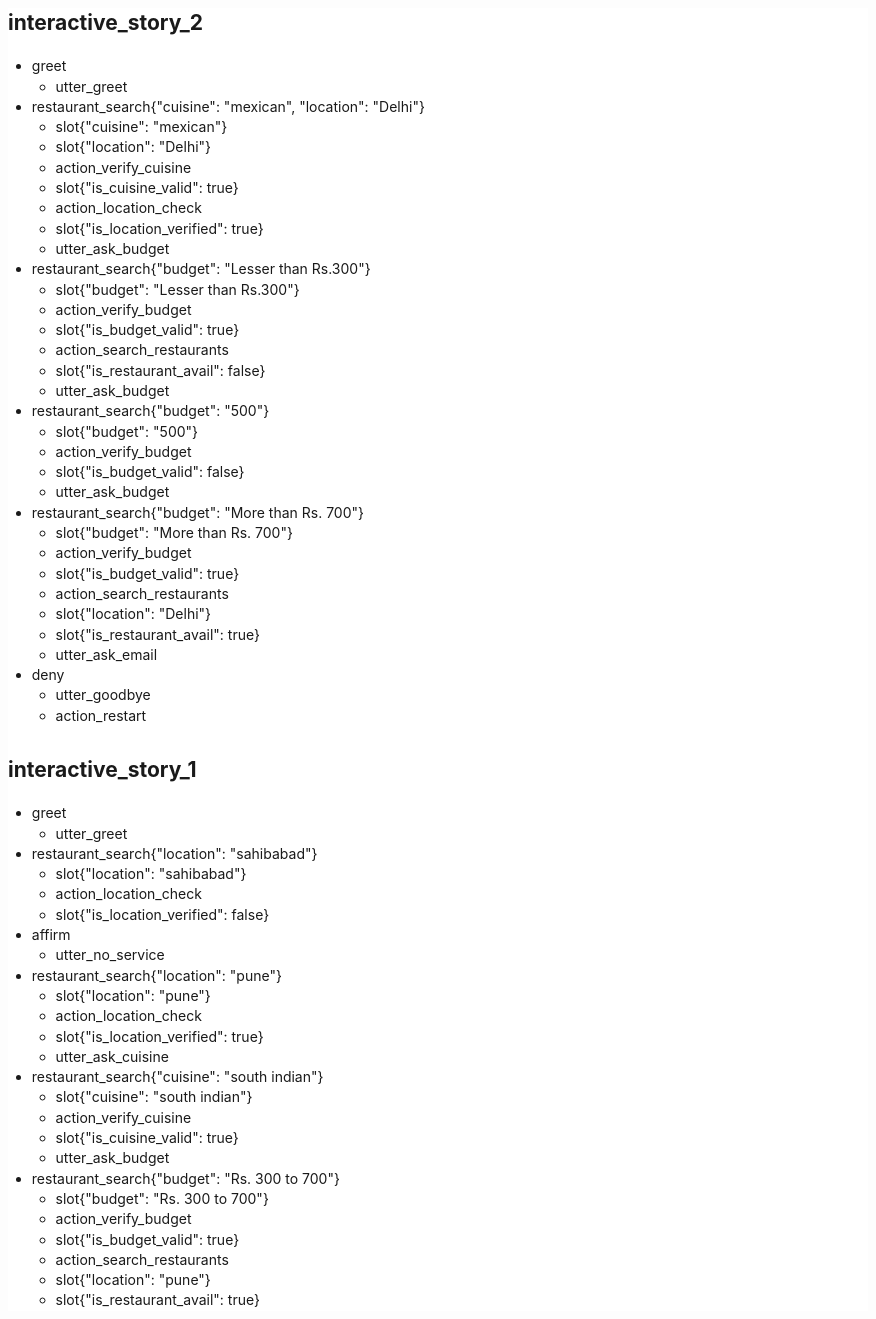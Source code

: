 
## interactive_story_2
* greet
    - utter_greet
* restaurant_search{"cuisine": "mexican", "location": "Delhi"}
    - slot{"cuisine": "mexican"}
    - slot{"location": "Delhi"}
    - action_verify_cuisine
    - slot{"is_cuisine_valid": true}
    - action_location_check
    - slot{"is_location_verified": true}
    - utter_ask_budget
* restaurant_search{"budget": "Lesser than Rs.300"}
    - slot{"budget": "Lesser than Rs.300"}
    - action_verify_budget
    - slot{"is_budget_valid": true}
    - action_search_restaurants
    - slot{"is_restaurant_avail": false}
    - utter_ask_budget
* restaurant_search{"budget": "500"}
    - slot{"budget": "500"}
    - action_verify_budget
    - slot{"is_budget_valid": false}
    - utter_ask_budget
* restaurant_search{"budget": "More than Rs. 700"}
    - slot{"budget": "More than Rs. 700"}
    - action_verify_budget
    - slot{"is_budget_valid": true}
    - action_search_restaurants
    - slot{"location": "Delhi"}
    - slot{"is_restaurant_avail": true}
    - utter_ask_email
* deny
    - utter_goodbye
    - action_restart

## interactive_story_1
* greet
    - utter_greet
* restaurant_search{"location": "sahibabad"}
    - slot{"location": "sahibabad"}
    - action_location_check
    - slot{"is_location_verified": false}
* affirm
    - utter_no_service
* restaurant_search{"location": "pune"}
    - slot{"location": "pune"}
    - action_location_check
    - slot{"is_location_verified": true}
    - utter_ask_cuisine
* restaurant_search{"cuisine": "south indian"}
    - slot{"cuisine": "south indian"}
    - action_verify_cuisine
    - slot{"is_cuisine_valid": true}
    - utter_ask_budget
* restaurant_search{"budget": "Rs. 300 to 700"}
    - slot{"budget": "Rs. 300 to 700"}
    - action_verify_budget
    - slot{"is_budget_valid": true}
    - action_search_restaurants
    - slot{"location": "pune"}
    - slot{"is_restaurant_avail": true}